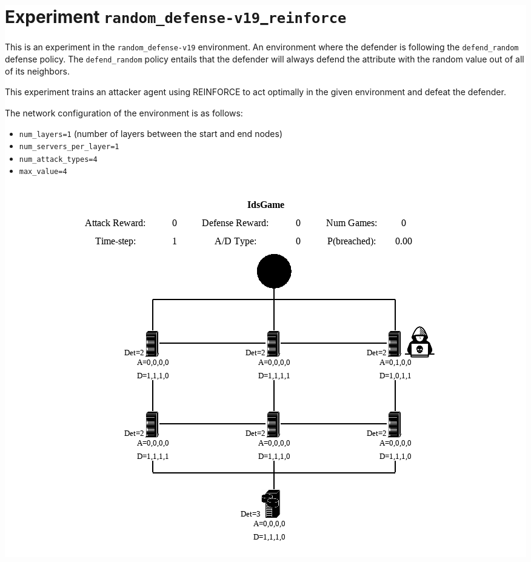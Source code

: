 # Experiment `random_defense-v19`_`reinforce`

This is an experiment in the `random_defense-v19` environment. 
An environment where the defender is following the `defend_random` defense policy. 
The `defend_random` policy entails that the defender will always 
defend the attribute with the random value out of all of its neighbors.
 
This experiment trains an attacker agent using REINFORCE to act optimally in the given
environment and defeat the defender.

The network configuration of the environment is as follows:

- `num_layers=1` (number of layers between the start and end nodes)
- `num_servers_per_layer=1`
- `num_attack_types=4`
- `max_value=4`  

<p align="center">
<img src="docs/env.png" width="600">
</p>

